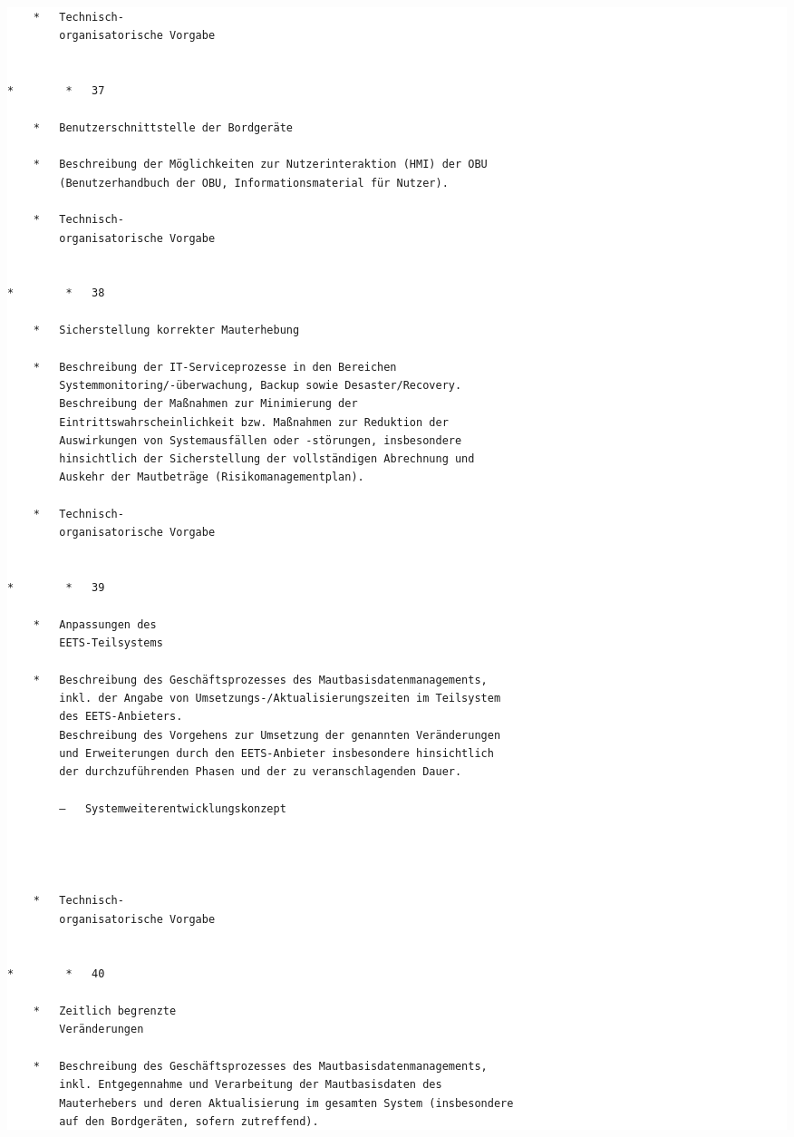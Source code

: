         *   Technisch-
            organisatorische Vorgabe


    *        *   37

        *   Benutzerschnittstelle der Bordgeräte

        *   Beschreibung der Möglichkeiten zur Nutzerinteraktion (HMI) der OBU
            (Benutzerhandbuch der OBU, Informationsmaterial für Nutzer).

        *   Technisch-
            organisatorische Vorgabe


    *        *   38

        *   Sicherstellung korrekter Mauterhebung

        *   Beschreibung der IT-Serviceprozesse in den Bereichen
            Systemmonitoring/-überwachung, Backup sowie Desaster/Recovery.
            Beschreibung der Maßnahmen zur Minimierung der
            Eintrittswahrscheinlichkeit bzw. Maßnahmen zur Reduktion der
            Auswirkungen von Systemausfällen oder -störungen, insbesondere
            hinsichtlich der Sicherstellung der vollständigen Abrechnung und
            Auskehr der Mautbeträge (Risikomanagementplan).

        *   Technisch-
            organisatorische Vorgabe


    *        *   39

        *   Anpassungen des
            EETS-Teilsystems

        *   Beschreibung des Geschäftsprozesses des Mautbasisdatenmanagements,
            inkl. der Angabe von Umsetzungs-/Aktualisierungszeiten im Teilsystem
            des EETS-Anbieters.
            Beschreibung des Vorgehens zur Umsetzung der genannten Veränderungen
            und Erweiterungen durch den EETS-Anbieter insbesondere hinsichtlich
            der durchzuführenden Phasen und der zu veranschlagenden Dauer.

            –   Systemweiterentwicklungskonzept




        *   Technisch-
            organisatorische Vorgabe


    *        *   40

        *   Zeitlich begrenzte
            Veränderungen

        *   Beschreibung des Geschäftsprozesses des Mautbasisdatenmanagements,
            inkl. Entgegennahme und Verarbeitung der Mautbasisdaten des
            Mauterhebers und deren Aktualisierung im gesamten System (insbesondere
            auf den Bordgeräten, sofern zutreffend).
